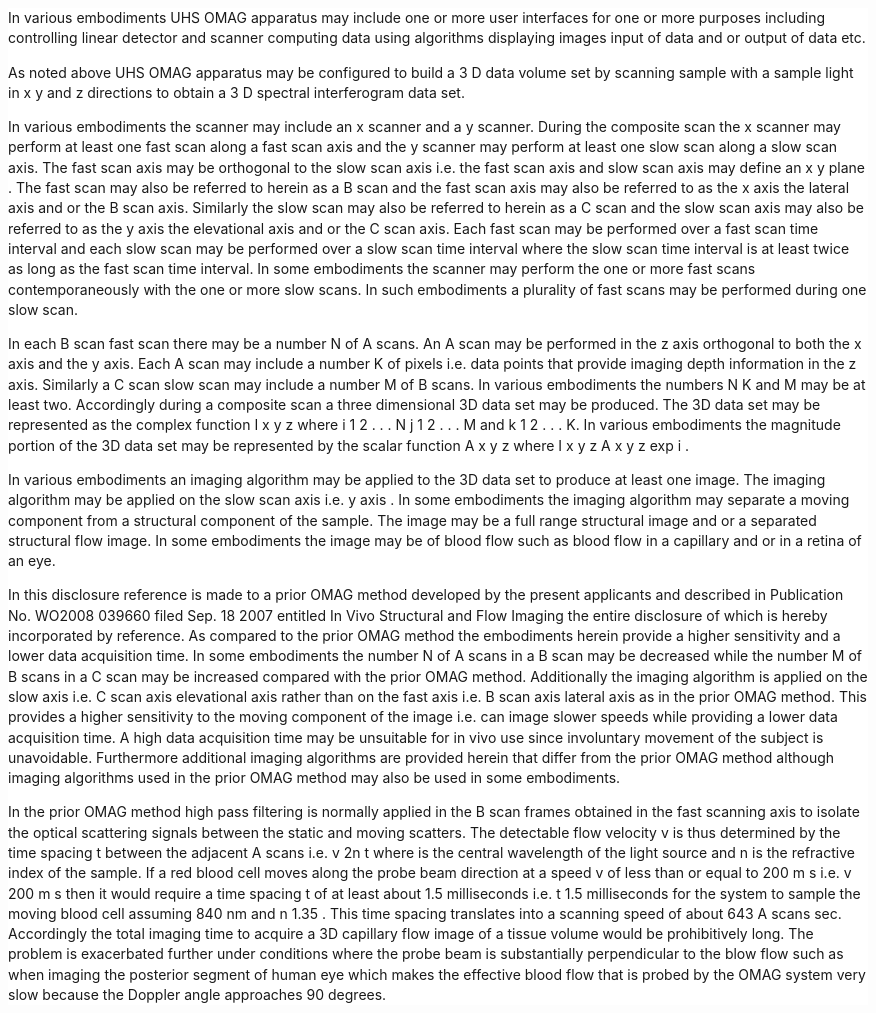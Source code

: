 In various embodiments UHS OMAG apparatus may include one or more user interfaces for one or more purposes including controlling linear detector and scanner computing data using algorithms displaying images input of data and or output of data etc.

As noted above UHS OMAG apparatus may be configured to build a 3 D data volume set by scanning sample with a sample light in x y and z directions to obtain a 3 D spectral interferogram data set.

In various embodiments the scanner may include an x scanner and a y scanner. During the composite scan the x scanner may perform at least one fast scan along a fast scan axis and the y scanner may perform at least one slow scan along a slow scan axis. The fast scan axis may be orthogonal to the slow scan axis i.e. the fast scan axis and slow scan axis may define an x y plane . The fast scan may also be referred to herein as a B scan and the fast scan axis may also be referred to as the x axis the lateral axis and or the B scan axis. Similarly the slow scan may also be referred to herein as a C scan and the slow scan axis may also be referred to as the y axis the elevational axis and or the C scan axis. Each fast scan may be performed over a fast scan time interval and each slow scan may be performed over a slow scan time interval where the slow scan time interval is at least twice as long as the fast scan time interval. In some embodiments the scanner may perform the one or more fast scans contemporaneously with the one or more slow scans. In such embodiments a plurality of fast scans may be performed during one slow scan.

In each B scan fast scan there may be a number N of A scans. An A scan may be performed in the z axis orthogonal to both the x axis and the y axis. Each A scan may include a number K of pixels i.e. data points that provide imaging depth information in the z axis. Similarly a C scan slow scan may include a number M of B scans. In various embodiments the numbers N K and M may be at least two. Accordingly during a composite scan a three dimensional 3D data set may be produced. The 3D data set may be represented as the complex function I x y z where i 1 2 . . . N j 1 2 . . . M and k 1 2 . . . K. In various embodiments the magnitude portion of the 3D data set may be represented by the scalar function A x y z where I x y z A x y z exp i .

In various embodiments an imaging algorithm may be applied to the 3D data set to produce at least one image. The imaging algorithm may be applied on the slow scan axis i.e. y axis . In some embodiments the imaging algorithm may separate a moving component from a structural component of the sample. The image may be a full range structural image and or a separated structural flow image. In some embodiments the image may be of blood flow such as blood flow in a capillary and or in a retina of an eye.

In this disclosure reference is made to a prior OMAG method developed by the present applicants and described in Publication No. WO2008 039660 filed Sep. 18 2007 entitled In Vivo Structural and Flow Imaging the entire disclosure of which is hereby incorporated by reference. As compared to the prior OMAG method the embodiments herein provide a higher sensitivity and a lower data acquisition time. In some embodiments the number N of A scans in a B scan may be decreased while the number M of B scans in a C scan may be increased compared with the prior OMAG method. Additionally the imaging algorithm is applied on the slow axis i.e. C scan axis elevational axis rather than on the fast axis i.e. B scan axis lateral axis as in the prior OMAG method. This provides a higher sensitivity to the moving component of the image i.e. can image slower speeds while providing a lower data acquisition time. A high data acquisition time may be unsuitable for in vivo use since involuntary movement of the subject is unavoidable. Furthermore additional imaging algorithms are provided herein that differ from the prior OMAG method although imaging algorithms used in the prior OMAG method may also be used in some embodiments.

In the prior OMAG method high pass filtering is normally applied in the B scan frames obtained in the fast scanning axis to isolate the optical scattering signals between the static and moving scatters. The detectable flow velocity v is thus determined by the time spacing t between the adjacent A scans i.e. v 2n t where is the central wavelength of the light source and n is the refractive index of the sample. If a red blood cell moves along the probe beam direction at a speed v of less than or equal to 200 m s i.e. v 200 m s then it would require a time spacing t of at least about 1.5 milliseconds i.e. t 1.5 milliseconds for the system to sample the moving blood cell assuming 840 nm and n 1.35 . This time spacing translates into a scanning speed of about 643 A scans sec. Accordingly the total imaging time to acquire a 3D capillary flow image of a tissue volume would be prohibitively long. The problem is exacerbated further under conditions where the probe beam is substantially perpendicular to the blow flow such as when imaging the posterior segment of human eye which makes the effective blood flow that is probed by the OMAG system very slow because the Doppler angle approaches 90 degrees.
